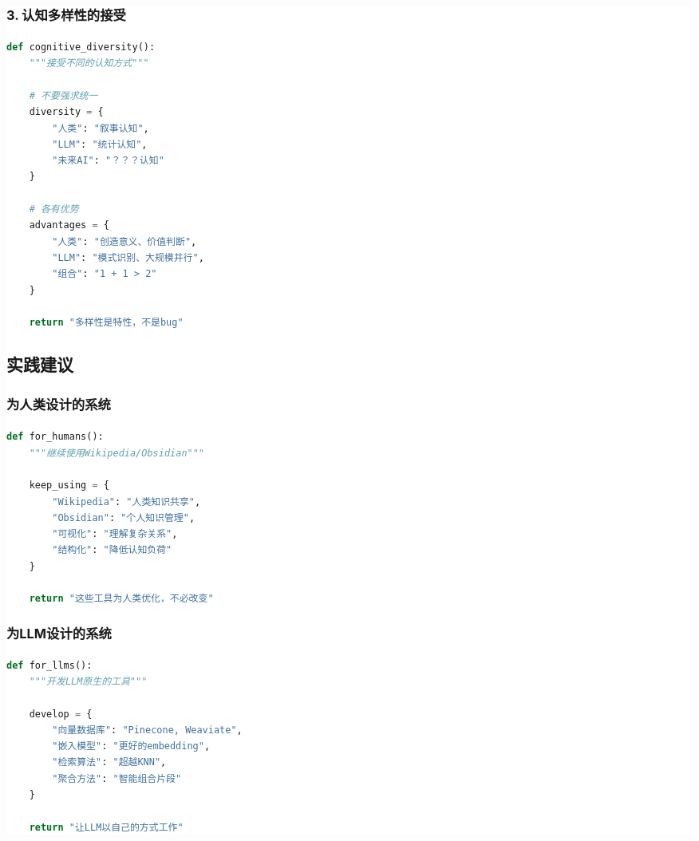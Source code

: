 ### 3. 认知多样性的接受

```python
def cognitive_diversity():
    """接受不同的认知方式"""

    # 不要强求统一
    diversity = {
        "人类": "叙事认知",
        "LLM": "统计认知",
        "未来AI": "？？？认知"
    }

    # 各有优势
    advantages = {
        "人类": "创造意义、价值判断",
        "LLM": "模式识别、大规模并行",
        "组合": "1 + 1 > 2"
    }

    return "多样性是特性，不是bug"
```

## 实践建议

### 为人类设计的系统

```python
def for_humans():
    """继续使用Wikipedia/Obsidian"""

    keep_using = {
        "Wikipedia": "人类知识共享",
        "Obsidian": "个人知识管理",
        "可视化": "理解复杂关系",
        "结构化": "降低认知负荷"
    }

    return "这些工具为人类优化，不必改变"
```

### 为LLM设计的系统

```python
def for_llms():
    """开发LLM原生的工具"""

    develop = {
        "向量数据库": "Pinecone, Weaviate",
        "嵌入模型": "更好的embedding",
        "检索算法": "超越KNN",
        "聚合方法": "智能组合片段"
    }

    return "让LLM以自己的方式工作"
```

